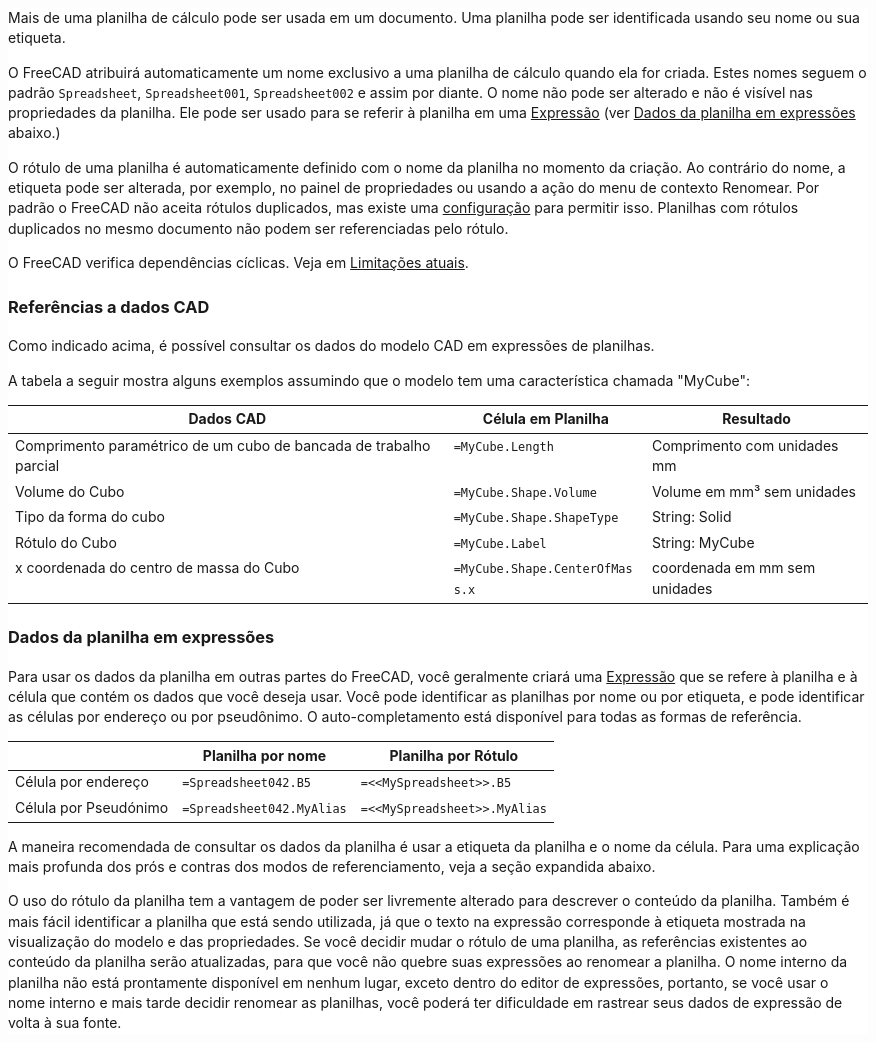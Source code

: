 Mais de uma planilha de cálculo pode ser usada em um documento. Uma planilha pode ser identificada usando seu nome ou sua etiqueta.

O FreeCAD atribuirá automaticamente um nome exclusivo a uma planilha de cálculo quando ela for criada. Estes nomes seguem o padrão `Spreadsheet`, `Spreadsheet001`, `Spreadsheet002` e assim por diante. O nome não pode ser alterado e não é visível nas propriedades da planilha. Ele pode ser usado para se referir à planilha em uma [Expressão](/Expressions/pt-br "Expressions/pt-br") (ver [Dados da planilha em expressões](#Dados_da_planilha_em_expressões) abaixo.)

O rótulo de uma planilha é automaticamente definido com o nome da planilha no momento da criação. Ao contrário do nome, a etiqueta pode ser alterada, por exemplo, no painel de propriedades ou usando a ação do menu de contexto Renomear. Por padrão o FreeCAD não aceita rótulos duplicados, mas existe uma [configuração](/Preferences_Editor/pt-br#Documento "Preferences Editor/pt-br") para permitir isso. Planilhas com rótulos duplicados no mesmo documento não podem ser referenciadas pelo rótulo.

O FreeCAD verifica dependências cíclicas. Veja em [Limitações atuais](#Limitações_atuais).

### Referências a dados CAD

Como indicado acima, é possível consultar os dados do modelo CAD em expressões de planilhas.

A tabela a seguir mostra alguns exemplos assumindo que o modelo tem uma característica chamada "MyCube":

| Dados CAD                                                         | Célula em Planilha             | Resultado                     |
| ----------------------------------------------------------------- | ------------------------------ | ----------------------------- |
| Comprimento paramétrico de um cubo de bancada de trabalho parcial | `=MyCube.Length`               | Comprimento com unidades mm   |
| Volume do Cubo                                                    | `=MyCube.Shape.Volume`         | Volume em mm³ sem unidades    |
| Tipo da forma do cubo                                             | `=MyCube.Shape.ShapeType`      | String: Solid                 |
| Rótulo do Cubo                                                    | `=MyCube.Label`                | String: MyCube                |
| x coordenada do centro de massa do Cubo                           | `=MyCube.Shape.CenterOfMass.x` | coordenada em mm sem unidades |

### Dados da planilha em expressões

Para usar os dados da planilha em outras partes do FreeCAD, você geralmente criará uma [Expressão](/Expressions "Expressions") que se refere à planilha e à célula que contém os dados que você deseja usar. Você pode identificar as planilhas por nome ou por etiqueta, e pode identificar as células por endereço ou por pseudônimo. O auto-completamento está disponível para todas as formas de referência.

|                       | Planilha por nome         | Planilha por Rótulo          |
| --------------------- | ------------------------- | ---------------------------- |
| Célula por endereço   | `=Spreadsheet042.B5`      | `=<<MySpreadsheet>>.B5`      |
| Célula por Pseudónimo | `=Spreadsheet042.MyAlias` | `=<<MySpreadsheet>>.MyAlias` |

A maneira recomendada de consultar os dados da planilha é usar a etiqueta da planilha e o nome da célula. Para uma explicação mais profunda dos prós e contras dos modos de referenciamento, veja a seção expandida abaixo.

O uso do rótulo da planilha tem a vantagem de poder ser livremente alterado para descrever o conteúdo da planilha. Também é mais fácil identificar a planilha que está sendo utilizada, já que o texto na expressão corresponde à etiqueta mostrada na visualização do modelo e das propriedades. Se você decidir mudar o rótulo de uma planilha, as referências existentes ao conteúdo da planilha serão atualizadas, para que você não quebre suas expressões ao renomear a planilha. O nome interno da planilha não está prontamente disponível em nenhum lugar, exceto dentro do editor de expressões, portanto, se você usar o nome interno e mais tarde decidir renomear as planilhas, você poderá ter dificuldade em rastrear seus dados de expressão de volta à sua fonte.

